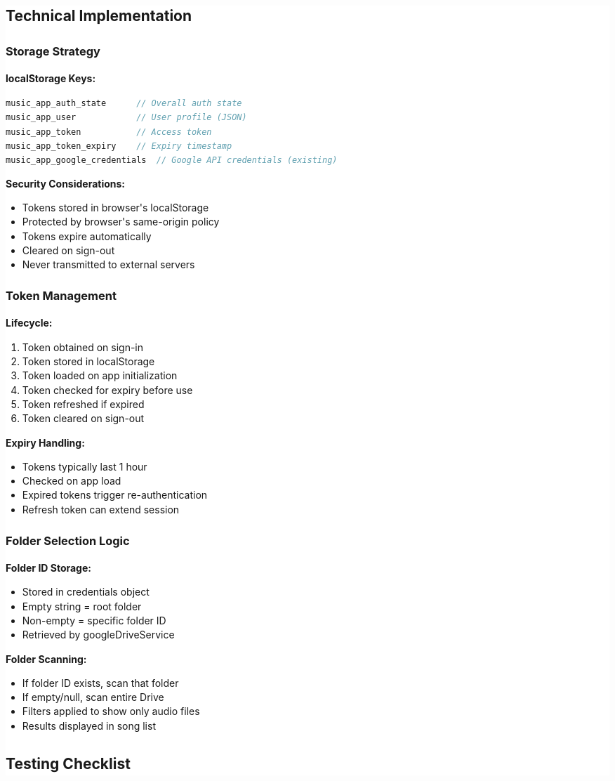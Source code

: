## Technical Implementation

### Storage Strategy

**localStorage Keys:**
```javascript
music_app_auth_state      // Overall auth state
music_app_user            // User profile (JSON)
music_app_token           // Access token
music_app_token_expiry    // Expiry timestamp
music_app_google_credentials  // Google API credentials (existing)
```

**Security Considerations:**
- Tokens stored in browser's localStorage
- Protected by browser's same-origin policy
- Tokens expire automatically
- Cleared on sign-out
- Never transmitted to external servers

### Token Management

**Lifecycle:**
1. Token obtained on sign-in
2. Token stored in localStorage
3. Token loaded on app initialization
4. Token checked for expiry before use
5. Token refreshed if expired
6. Token cleared on sign-out

**Expiry Handling:**
- Tokens typically last 1 hour
- Checked on app load
- Expired tokens trigger re-authentication
- Refresh token can extend session

### Folder Selection Logic

**Folder ID Storage:**
- Stored in credentials object
- Empty string = root folder
- Non-empty = specific folder ID
- Retrieved by googleDriveService

**Folder Scanning:**
- If folder ID exists, scan that folder
- If empty/null, scan entire Drive
- Filters applied to show only audio files
- Results displayed in song list

## Testing Checklist
